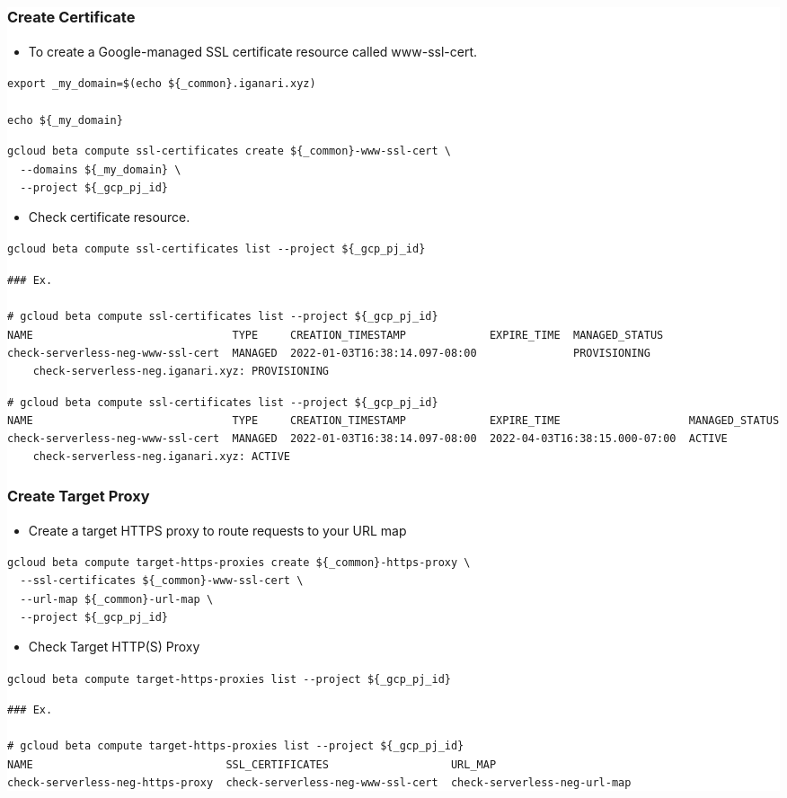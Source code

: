 ### Create Certificate

+ To create a Google-managed SSL certificate resource called www-ssl-cert.

```
export _my_domain=$(echo ${_common}.iganari.xyz)

echo ${_my_domain}
```
```
gcloud beta compute ssl-certificates create ${_common}-www-ssl-cert \
  --domains ${_my_domain} \
  --project ${_gcp_pj_id}
```

+ Check certificate resource.

```
gcloud beta compute ssl-certificates list --project ${_gcp_pj_id}
```
```
### Ex.

# gcloud beta compute ssl-certificates list --project ${_gcp_pj_id}
NAME                               TYPE     CREATION_TIMESTAMP             EXPIRE_TIME  MANAGED_STATUS
check-serverless-neg-www-ssl-cert  MANAGED  2022-01-03T16:38:14.097-08:00               PROVISIONING
    check-serverless-neg.iganari.xyz: PROVISIONING
```
```
# gcloud beta compute ssl-certificates list --project ${_gcp_pj_id}
NAME                               TYPE     CREATION_TIMESTAMP             EXPIRE_TIME                    MANAGED_STATUS
check-serverless-neg-www-ssl-cert  MANAGED  2022-01-03T16:38:14.097-08:00  2022-04-03T16:38:15.000-07:00  ACTIVE
    check-serverless-neg.iganari.xyz: ACTIVE
```

### Create Target Proxy

+ Create a target HTTPS proxy to route requests to your URL map

```
gcloud beta compute target-https-proxies create ${_common}-https-proxy \
  --ssl-certificates ${_common}-www-ssl-cert \
  --url-map ${_common}-url-map \
  --project ${_gcp_pj_id}
```

+ Check Target HTTP(S) Proxy

```
gcloud beta compute target-https-proxies list --project ${_gcp_pj_id}
```
```
### Ex.

# gcloud beta compute target-https-proxies list --project ${_gcp_pj_id}
NAME                              SSL_CERTIFICATES                   URL_MAP
check-serverless-neg-https-proxy  check-serverless-neg-www-ssl-cert  check-serverless-neg-url-map
```

